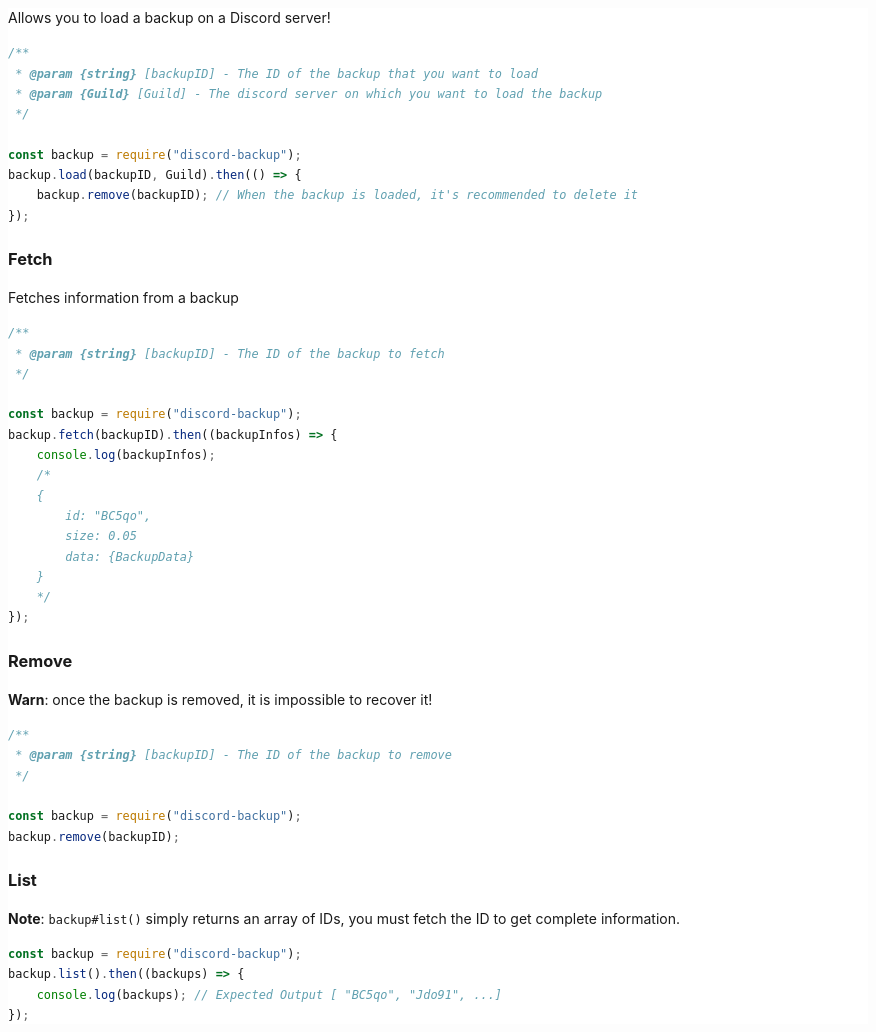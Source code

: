 Allows you to load a backup on a Discord server!

```js
/**
 * @param {string} [backupID] - The ID of the backup that you want to load
 * @param {Guild} [Guild] - The discord server on which you want to load the backup
 */

const backup = require("discord-backup");
backup.load(backupID, Guild).then(() => {
    backup.remove(backupID); // When the backup is loaded, it's recommended to delete it
});
```

### Fetch

Fetches information from a backup

```js
/**
 * @param {string} [backupID] - The ID of the backup to fetch
 */

const backup = require("discord-backup");
backup.fetch(backupID).then((backupInfos) => {
    console.log(backupInfos);
    /*
    {
        id: "BC5qo",
        size: 0.05
        data: {BackupData}
    }
    */
});
```

### Remove

**Warn**: once the backup is removed, it is impossible to recover it!

```js
/**
 * @param {string} [backupID] - The ID of the backup to remove
 */

const backup = require("discord-backup");
backup.remove(backupID);
```

### List

**Note**: `backup#list()` simply returns an array of IDs, you must fetch the ID to get complete information.

```js
const backup = require("discord-backup");
backup.list().then((backups) => {
    console.log(backups); // Expected Output [ "BC5qo", "Jdo91", ...]
});
```
